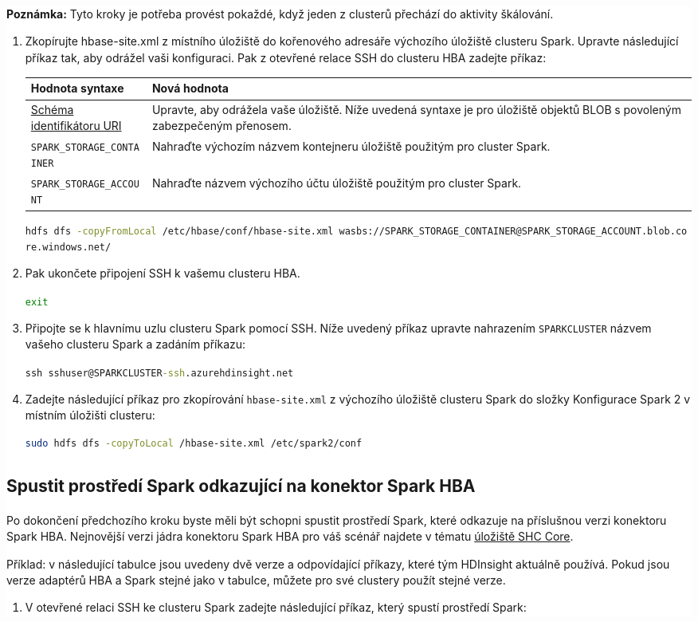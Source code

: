 __Poznámka:__ Tyto kroky je potřeba provést pokaždé, když jeden z clusterů přechází do aktivity škálování.

1. Zkopírujte hbase-site.xml z místního úložiště do kořenového adresáře výchozího úložiště clusteru Spark.  Upravte následující příkaz tak, aby odrážel vaši konfiguraci.  Pak z otevřené relace SSH do clusteru HBA zadejte příkaz:

    | Hodnota syntaxe | Nová hodnota|
    |---|---|
    |[Schéma identifikátoru URI](hdinsight-hadoop-linux-information.md#URI-and-scheme) | Upravte, aby odrážela vaše úložiště.  Níže uvedená syntaxe je pro úložiště objektů BLOB s povoleným zabezpečeným přenosem.|
    |`SPARK_STORAGE_CONTAINER`|Nahraďte výchozím názvem kontejneru úložiště použitým pro cluster Spark.|
    |`SPARK_STORAGE_ACCOUNT`|Nahraďte názvem výchozího účtu úložiště použitým pro cluster Spark.|

    ```bash
    hdfs dfs -copyFromLocal /etc/hbase/conf/hbase-site.xml wasbs://SPARK_STORAGE_CONTAINER@SPARK_STORAGE_ACCOUNT.blob.core.windows.net/
    ```

2. Pak ukončete připojení SSH k vašemu clusteru HBA.

    ```bash
    exit
    ```


3. Připojte se k hlavnímu uzlu clusteru Spark pomocí SSH. Níže uvedený příkaz upravte nahrazením `SPARKCLUSTER` názvem vašeho clusteru Spark a zadáním příkazu:

    ```cmd
    ssh sshuser@SPARKCLUSTER-ssh.azurehdinsight.net
    ```

4. Zadejte následující příkaz pro zkopírování `hbase-site.xml` z výchozího úložiště clusteru Spark do složky Konfigurace Spark 2 v místním úložišti clusteru:

    ```bash
    sudo hdfs dfs -copyToLocal /hbase-site.xml /etc/spark2/conf
    ```

## <a name="run-spark-shell-referencing-the-spark-hbase-connector"></a>Spustit prostředí Spark odkazující na konektor Spark HBA

Po dokončení předchozího kroku byste měli být schopni spustit prostředí Spark, které odkazuje na příslušnou verzi konektoru Spark HBA. Nejnovější verzi jádra konektoru Spark HBA pro váš scénář najdete v tématu [úložiště SHC Core](https://repo.hortonworks.com/content/groups/public/com/hortonworks/shc/shc-core/).

Příklad: v následující tabulce jsou uvedeny dvě verze a odpovídající příkazy, které tým HDInsight aktuálně používá. Pokud jsou verze adaptérů HBA a Spark stejné jako v tabulce, můžete pro své clustery použít stejné verze. 


1. V otevřené relaci SSH ke clusteru Spark zadejte následující příkaz, který spustí prostředí Spark:
